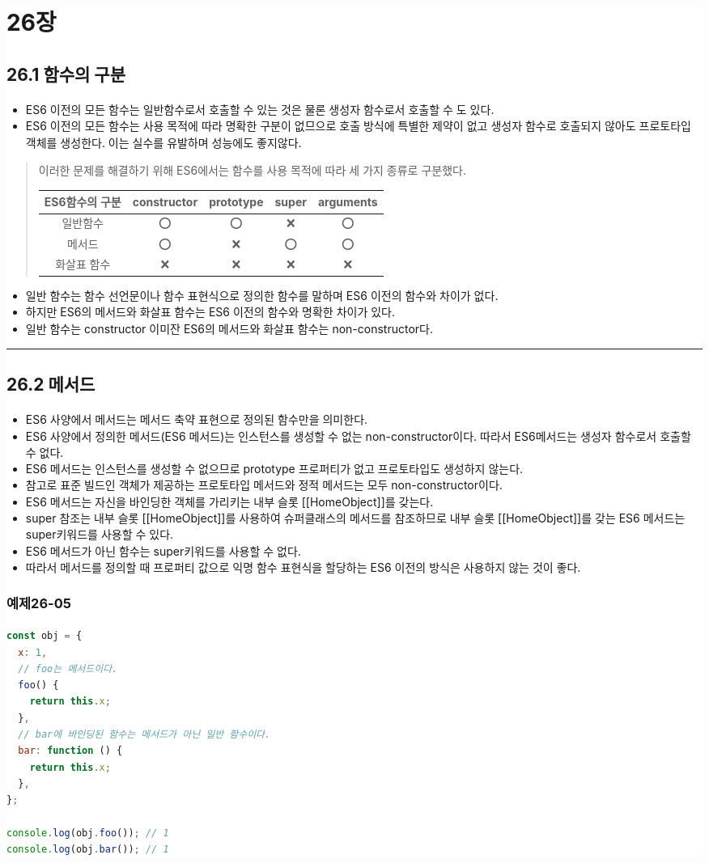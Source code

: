 # 26장

## 26.1 함수의 구분

- ES6 이전의 모든 함수는 일반함수로서 호출할 수 있는 것은 물론 생성자 함수로서 호출할 수 도 있다.
- ES6 이전의 모든 함수는 사용 목적에 따라 명확한 구분이 없므으로 호출 방식에 특별한 제약이 없고 생성자 함수로 호출되지 않아도 프로토타입 객체를 생성한다. 이는 실수를 유발하며 성능에도 좋지않다.

> 이러한 문제를 해결하기 위해 ES6에서는 함수를 사용 목적에 따라 세 가지 종류로 구분했다.
>
> 
>
> | ES6함수의 구분 | constructor | prototype | super | arguments |
> | :------------: | :---------: | :-------: | :---: | :-------: |
> |    일반함수    |     ⭕      |    ⭕     |  ❌   |    ⭕     |
> |     메서드     |     ⭕      |    ❌     |  ⭕   |    ⭕     |
> |  화살표 함수   |     ❌      |    ❌     |  ❌   |    ❌     |

- 일반 함수는 함수 선언문이나 함수 표현식으로 정의한 함수를 말하며 ES6 이전의 함수와 차이가 없다.
- 하지만 ES6의 메서드와 화살표 함수는 ES6 이전의 함수와 명확한 차이가 있다.
- 일반 함수는 constructor 이미잔 ES6의 메서드와 화살표 함수는 non-constructor다.


---

## 26.2 메서드

- ES6 사양에서 메서드는 메서드 축약 표현으로 정의된 함수만을 의미한다.
- ES6 사양에서 정의한 메서드(ES6 메서드)는 인스턴스를 생성할 수 없는 non-constructor이다. 따라서 ES6메서드는 생성자 함수로서 호출할 수 없다.
- ES6 메서드는 인스턴스를 생성할 수 없으므로 prototype 프로퍼티가 없고 프로토타입도 생성하지 않는다.
- 참고로 표준 빌드인 객체가 제공하는 프로토타입 메서드와 정적 메서드는 모두 non-constructor이다.
- ES6 메서드는 자신을 바인딩한 객체를 가리키는 내부 슬롯 [[HomeObject]]를 갖는다.
- super 참조는 내부 슬롯 [[HomeObject]]를 사용하여 슈퍼클래스의 메서드를 참조하므로 내부 슬롯 [[HomeObject]]를 갖는 ES6 메서드는 super키워드를 사용할 수 있다.
- ES6 메서드가 아닌 함수는 super키워드를 사용할 수 없다.
- 따라서 메서드를 정의할 때 프로퍼티 값으로 익명 함수 표현식을 할당하는 ES6 이전의 방식은 사용하지 않는 것이 좋다.

### 예제26-05

```javascript
const obj = {
  x: 1,
  // foo는 메서드이다.
  foo() {
    return this.x;
  },
  // bar에 바인딩된 함수는 메서드가 아닌 일반 함수이다.
  bar: function () {
    return this.x;
  },
};

console.log(obj.foo()); // 1
console.log(obj.bar()); // 1
```
